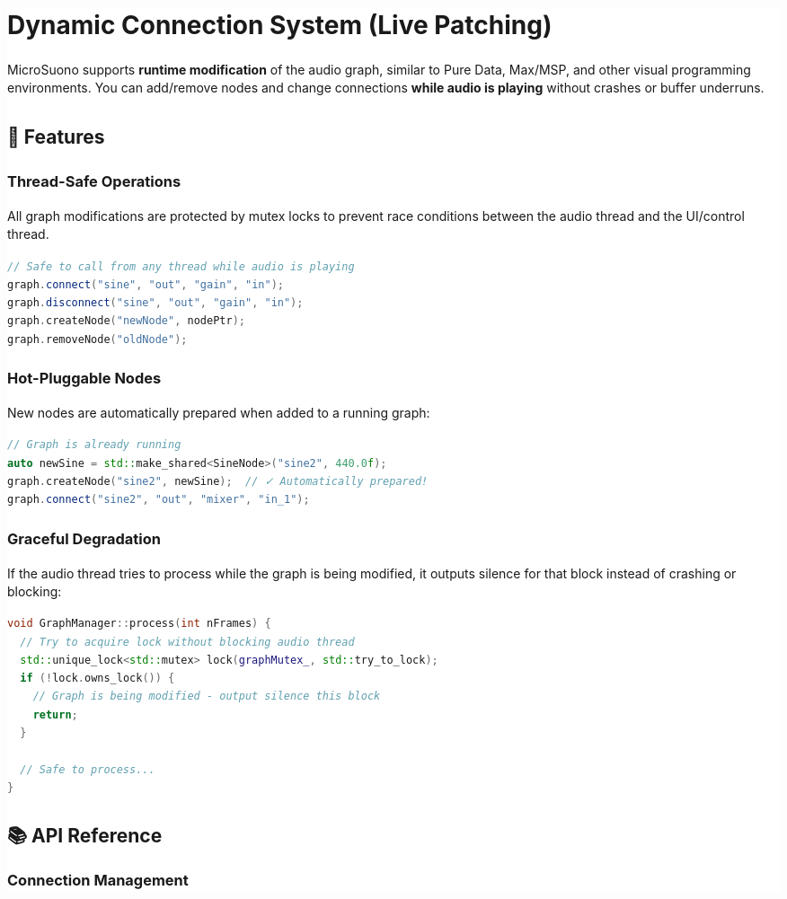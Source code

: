 # Dynamic Connection System (Live Patching)

MicroSuono supports **runtime modification** of the audio graph, similar to Pure Data, Max/MSP, and other visual programming environments. You can add/remove nodes and change connections **while audio is playing** without crashes or buffer underruns.

## 🎯 Features

### Thread-Safe Operations
All graph modifications are protected by mutex locks to prevent race conditions between the audio thread and the UI/control thread.

```cpp
// Safe to call from any thread while audio is playing
graph.connect("sine", "out", "gain", "in");
graph.disconnect("sine", "out", "gain", "in");
graph.createNode("newNode", nodePtr);
graph.removeNode("oldNode");
```

### Hot-Pluggable Nodes
New nodes are automatically prepared when added to a running graph:

```cpp
// Graph is already running
auto newSine = std::make_shared<SineNode>("sine2", 440.0f);
graph.createNode("sine2", newSine);  // ✓ Automatically prepared!
graph.connect("sine2", "out", "mixer", "in_1");
```

### Graceful Degradation
If the audio thread tries to process while the graph is being modified, it outputs silence for that block instead of crashing or blocking:

```cpp
void GraphManager::process(int nFrames) {
  // Try to acquire lock without blocking audio thread
  std::unique_lock<std::mutex> lock(graphMutex_, std::try_to_lock);
  if (!lock.owns_lock()) {
    // Graph is being modified - output silence this block
    return;
  }
  
  // Safe to process...
}
```

## 📚 API Reference

### Connection Management
